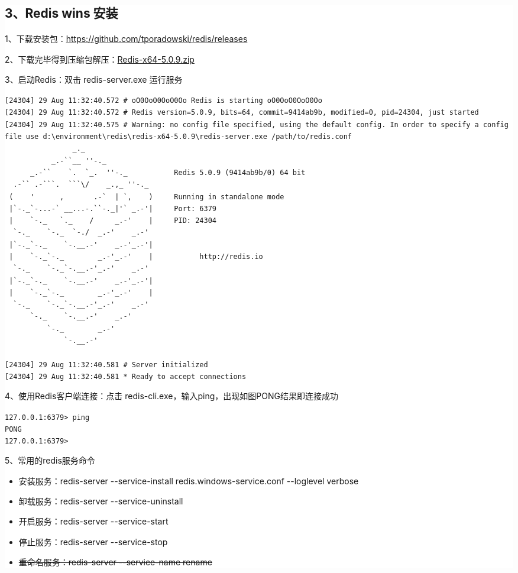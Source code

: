 

## 3、Redis wins 安装

1、下载安装包：https://github.com/tporadowski/redis/releases

2、下载完毕得到压缩包解压：[Redis-x64-5.0.9.zip](https://github.com/tporadowski/redis/releases/download/v5.0.9/Redis-x64-5.0.9.zip)

3、启动Redis：双击 redis-server.exe 运行服务

```shell
[24304] 29 Aug 11:32:40.572 # oO0OoO0OoO0Oo Redis is starting oO0OoO0OoO0Oo
[24304] 29 Aug 11:32:40.572 # Redis version=5.0.9, bits=64, commit=9414ab9b, modified=0, pid=24304, just started
[24304] 29 Aug 11:32:40.575 # Warning: no config file specified, using the default config. In order to specify a config file use d:\environment\redis\redis-x64-5.0.9\redis-server.exe /path/to/redis.conf
                _._
           _.-``__ ''-._
      _.-``    `.  `_.  ''-._           Redis 5.0.9 (9414ab9b/0) 64 bit
  .-`` .-```.  ```\/    _.,_ ''-._
 (    '      ,       .-`  | `,    )     Running in standalone mode
 |`-._`-...-` __...-.``-._|'` _.-'|     Port: 6379
 |    `-._   `._    /     _.-'    |     PID: 24304
  `-._    `-._  `-./  _.-'    _.-'
 |`-._`-._    `-.__.-'    _.-'_.-'|
 |    `-._`-._        _.-'_.-'    |           http://redis.io
  `-._    `-._`-.__.-'_.-'    _.-'
 |`-._`-._    `-.__.-'    _.-'_.-'|
 |    `-._`-._        _.-'_.-'    |
  `-._    `-._`-.__.-'_.-'    _.-'
      `-._    `-.__.-'    _.-'
          `-._        _.-'
              `-.__.-'

[24304] 29 Aug 11:32:40.581 # Server initialized
[24304] 29 Aug 11:32:40.581 * Ready to accept connections
```

4、使用Redis客户端连接：点击 redis-cli.exe，输入ping，出现如图PONG结果即连接成功

```shell
127.0.0.1:6379> ping
PONG
127.0.0.1:6379>
```

5、常用的redis服务命令

- 安装服务：redis-server --service-install redis.windows-service.conf --loglevel verbose

- 卸载服务：redis-server --service-uninstall
- 开启服务：redis-server --service-start
- 停止服务：redis-server --service-stop
- ~~重命名服务：redis-server --service-name rename~~
